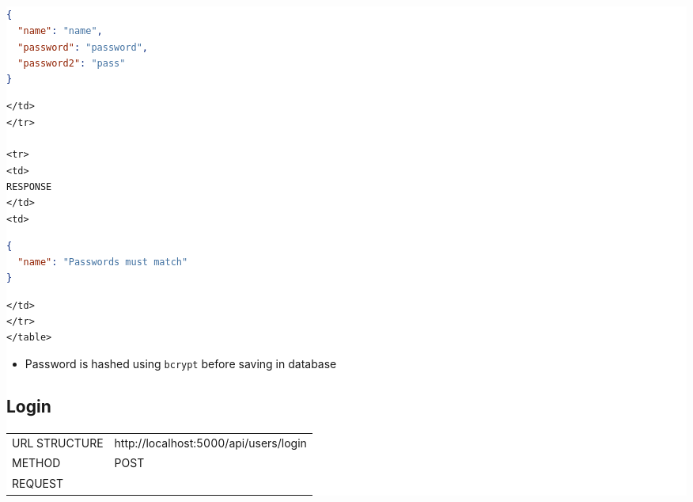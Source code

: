   ```json
  {
    "name": "name",
    "password": "password",
    "password2": "pass"
  }
  ```

    </td>
    </tr>

    <tr>
    <td>
    RESPONSE
    </td>
    <td>

  ```json
  {
    "name": "Passwords must match"
  }
  ```

    </td>
    </tr>
    </table>
  </td>
  </tr>
  </table>

- Password is hashed using `bcrypt` before saving in database

## Login

<table>
<tr>
<td>
URL STRUCTURE
</td>
<td>
http://localhost:5000/api/users/login
</td>
</tr>

<tr>
<td>
METHOD
</td>
<td>
POST
</td>
</tr>

<tr>
<td>
REQUEST
</td>
<td>
